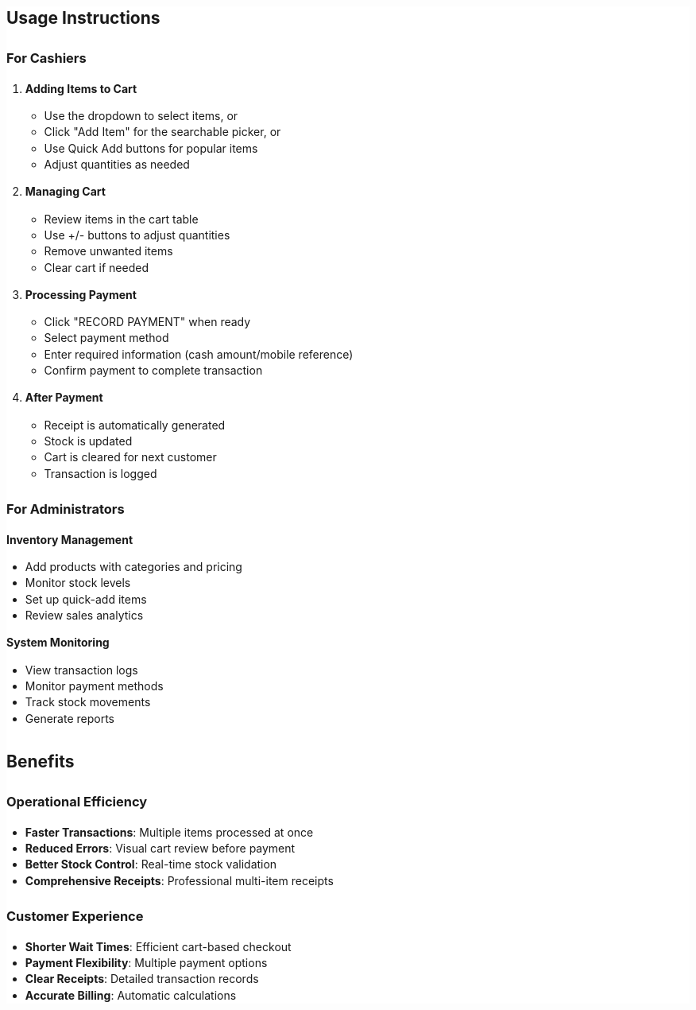 ## Usage Instructions

### For Cashiers

1. **Adding Items to Cart**
   - Use the dropdown to select items, or
   - Click "Add Item" for the searchable picker, or
   - Use Quick Add buttons for popular items
   - Adjust quantities as needed

2. **Managing Cart**
   - Review items in the cart table
   - Use +/- buttons to adjust quantities
   - Remove unwanted items
   - Clear cart if needed

3. **Processing Payment**
   - Click "RECORD PAYMENT" when ready
   - Select payment method
   - Enter required information (cash amount/mobile reference)
   - Confirm payment to complete transaction

4. **After Payment**
   - Receipt is automatically generated
   - Stock is updated
   - Cart is cleared for next customer
   - Transaction is logged

### For Administrators

**Inventory Management**
- Add products with categories and pricing
- Monitor stock levels
- Set up quick-add items
- Review sales analytics

**System Monitoring**
- View transaction logs
- Monitor payment methods
- Track stock movements
- Generate reports

## Benefits

### Operational Efficiency
- **Faster Transactions**: Multiple items processed at once
- **Reduced Errors**: Visual cart review before payment
- **Better Stock Control**: Real-time stock validation
- **Comprehensive Receipts**: Professional multi-item receipts

### Customer Experience
- **Shorter Wait Times**: Efficient cart-based checkout
- **Payment Flexibility**: Multiple payment options
- **Clear Receipts**: Detailed transaction records
- **Accurate Billing**: Automatic calculations
